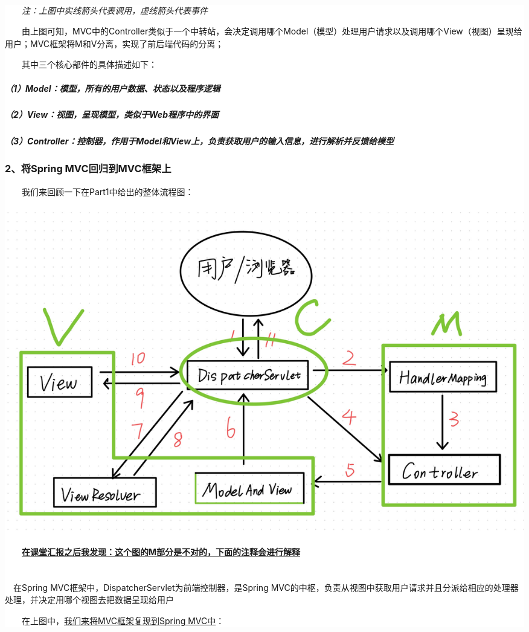 &emsp;&emsp;*注：上图中实线箭头代表调用，虚线箭头代表事件*

&emsp;&emsp;由上图可知，MVC中的Controller类似于一个中转站，会决定调用哪个Model（模型）处理用户请求以及调用哪个View（视图）呈现给用户；MVC框架将M和V分离，实现了前后端代码的分离；

&emsp;&emsp;其中三个核心部件的具体描述如下：

##### （1）Model：模型，所有的用户数据、状态以及程序逻辑

##### （2）View：视图，呈现模型，类似于Web程序中的界面

##### （3）Controller：控制器，作用于Model和View上，负责获取用户的输入信息，进行解析并反馈给模型<br/>

### 2、将Spring MVC回归到MVC框架上

&emsp;&emsp;我们来回顾一下在Part1中给出的整体流程图：

![whole_process](https://github.com/joyjiuyi/OOP/raw/main/OOP/Chapter3/whole_process.png)

#### &emsp;&emsp;<u>**在课堂汇报之后我发现：这个图的M部分是不对的，下面的注释会进行解释**</u><br/><br/>

&emsp;在Spring MVC框架中，DispatcherServlet为前端控制器，是Spring MVC的中枢，负责从视图中获取用户请求并且分派给相应的处理器处理，并决定用哪个视图去把数据呈现给用户

&emsp;&emsp;在上图中，<u>我们来将MVC框架复现到Spring MVC中</u>：
